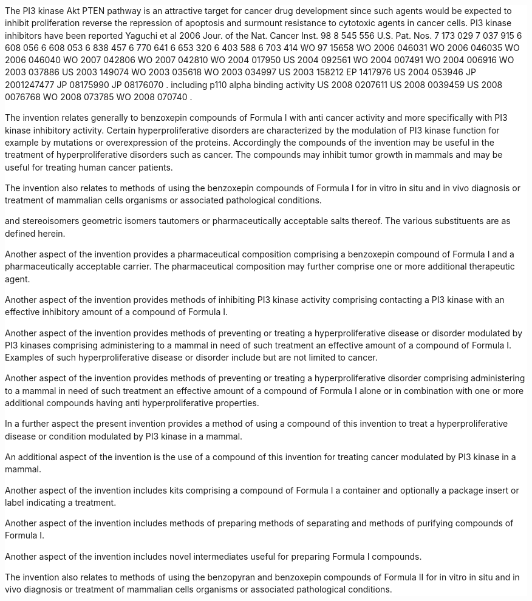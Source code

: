 The PI3 kinase Akt PTEN pathway is an attractive target for cancer drug development since such agents would be expected to inhibit proliferation reverse the repression of apoptosis and surmount resistance to cytotoxic agents in cancer cells. PI3 kinase inhibitors have been reported Yaguchi et al 2006 Jour. of the Nat. Cancer Inst. 98 8 545 556 U.S. Pat. Nos. 7 173 029 7 037 915 6 608 056 6 608 053 6 838 457 6 770 641 6 653 320 6 403 588 6 703 414 WO 97 15658 WO 2006 046031 WO 2006 046035 WO 2006 046040 WO 2007 042806 WO 2007 042810 WO 2004 017950 US 2004 092561 WO 2004 007491 WO 2004 006916 WO 2003 037886 US 2003 149074 WO 2003 035618 WO 2003 034997 US 2003 158212 EP 1417976 US 2004 053946 JP 2001247477 JP 08175990 JP 08176070 . including p110 alpha binding activity US 2008 0207611 US 2008 0039459 US 2008 0076768 WO 2008 073785 WO 2008 070740 .

The invention relates generally to benzoxepin compounds of Formula I with anti cancer activity and more specifically with PI3 kinase inhibitory activity. Certain hyperproliferative disorders are characterized by the modulation of PI3 kinase function for example by mutations or overexpression of the proteins. Accordingly the compounds of the invention may be useful in the treatment of hyperproliferative disorders such as cancer. The compounds may inhibit tumor growth in mammals and may be useful for treating human cancer patients.

The invention also relates to methods of using the benzoxepin compounds of Formula I for in vitro in situ and in vivo diagnosis or treatment of mammalian cells organisms or associated pathological conditions.

and stereoisomers geometric isomers tautomers or pharmaceutically acceptable salts thereof. The various substituents are as defined herein.

Another aspect of the invention provides a pharmaceutical composition comprising a benzoxepin compound of Formula I and a pharmaceutically acceptable carrier. The pharmaceutical composition may further comprise one or more additional therapeutic agent.

Another aspect of the invention provides methods of inhibiting PI3 kinase activity comprising contacting a PI3 kinase with an effective inhibitory amount of a compound of Formula I.

Another aspect of the invention provides methods of preventing or treating a hyperproliferative disease or disorder modulated by PI3 kinases comprising administering to a mammal in need of such treatment an effective amount of a compound of Formula I. Examples of such hyperproliferative disease or disorder include but are not limited to cancer.

Another aspect of the invention provides methods of preventing or treating a hyperproliferative disorder comprising administering to a mammal in need of such treatment an effective amount of a compound of Formula I alone or in combination with one or more additional compounds having anti hyperproliferative properties.

In a further aspect the present invention provides a method of using a compound of this invention to treat a hyperproliferative disease or condition modulated by PI3 kinase in a mammal.

An additional aspect of the invention is the use of a compound of this invention for treating cancer modulated by PI3 kinase in a mammal.

Another aspect of the invention includes kits comprising a compound of Formula I a container and optionally a package insert or label indicating a treatment.

Another aspect of the invention includes methods of preparing methods of separating and methods of purifying compounds of Formula I.

Another aspect of the invention includes novel intermediates useful for preparing Formula I compounds.

The invention also relates to methods of using the benzopyran and benzoxepin compounds of Formula II for in vitro in situ and in vivo diagnosis or treatment of mammalian cells organisms or associated pathological conditions.
